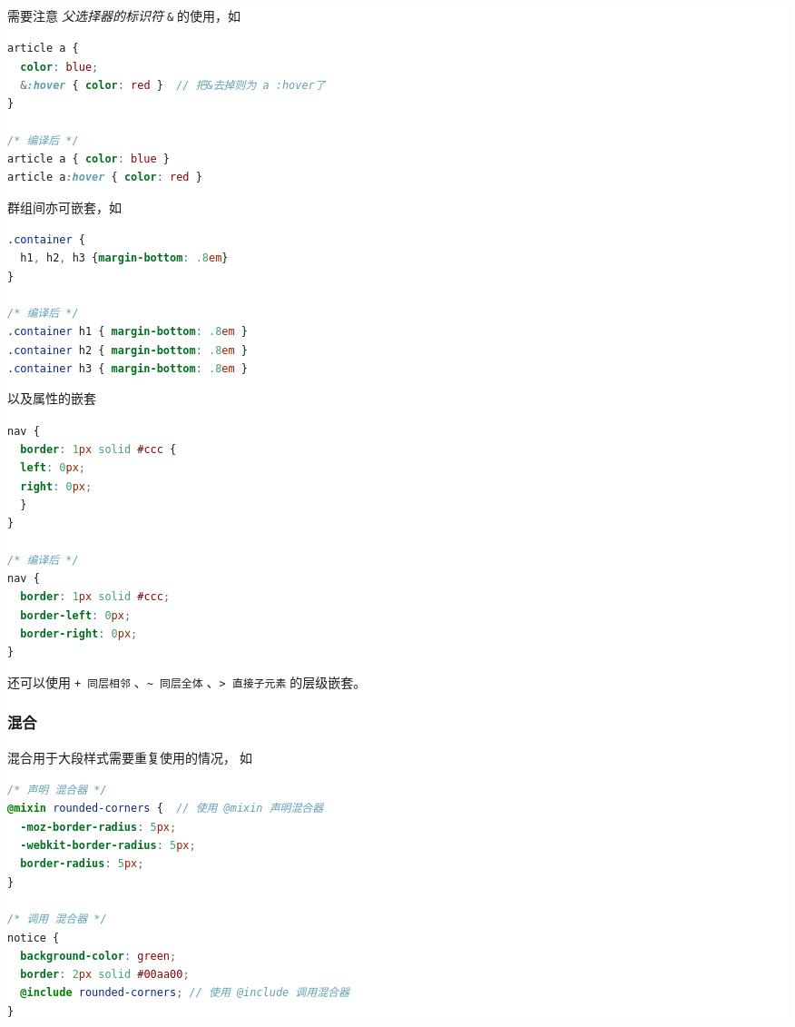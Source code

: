 需要注意 *父选择器的标识符* `&` 的使用，如

```scss
article a {
  color: blue;
  &:hover { color: red }  // 把&去掉则为 a :hover了
}

/* 编译后 */
article a { color: blue }
article a:hover { color: red }
```

群组间亦可嵌套，如

```scss
.container {
  h1, h2, h3 {margin-bottom: .8em}
}

/* 编译后 */
.container h1 { margin-bottom: .8em }
.container h2 { margin-bottom: .8em }
.container h3 { margin-bottom: .8em }
```

以及属性的嵌套

```scss
nav {
  border: 1px solid #ccc {
  left: 0px;
  right: 0px;
  }
}

/* 编译后 */
nav {
  border: 1px solid #ccc;
  border-left: 0px;
  border-right: 0px;
}
```

还可以使用 `+ 同层相邻` 、`~ 同层全体` 、`> 直接子元素` 的层级嵌套。

### 混合

混合用于大段样式需要重复使用的情况， 如

```scss
/* 声明 混合器 */
@mixin rounded-corners {  // 使用 @mixin 声明混合器
  -moz-border-radius: 5px;
  -webkit-border-radius: 5px;
  border-radius: 5px;
}

/* 调用 混合器 */
notice {
  background-color: green;
  border: 2px solid #00aa00;
  @include rounded-corners; // 使用 @include 调用混合器
}
```
